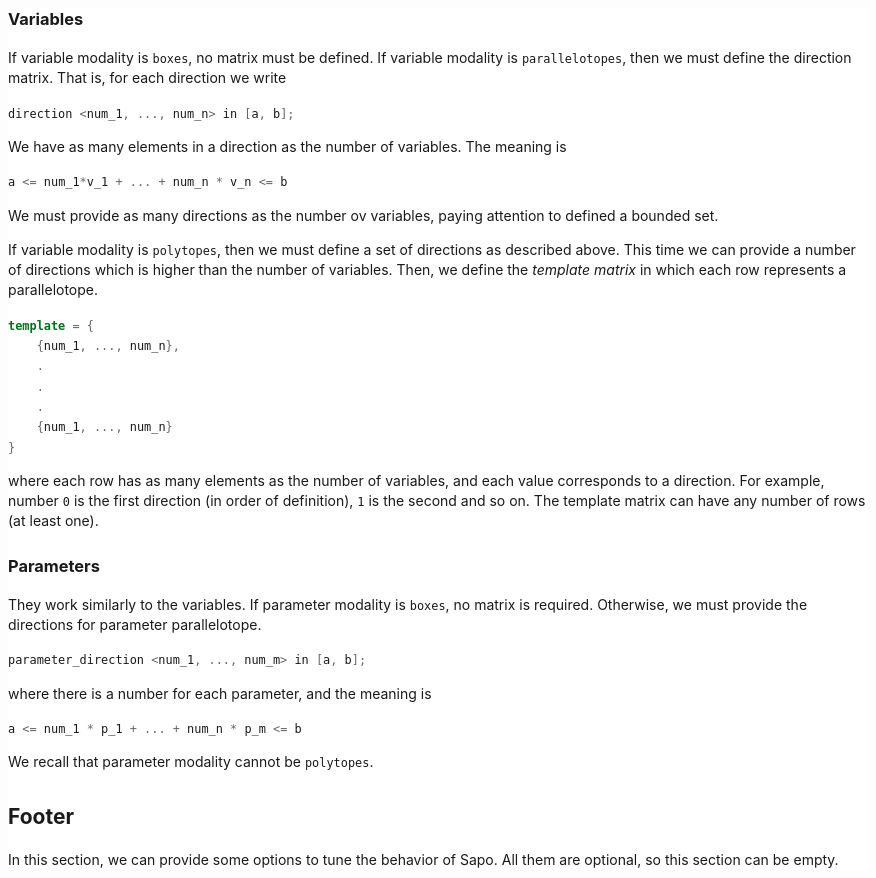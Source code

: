 ### Variables
If variable modality is `boxes`, no matrix must be defined.
If variable modality is `parallelotopes`, then we must define the direction matrix.
That is, for each direction we write

```C++
direction <num_1, ..., num_n> in [a, b];
```
We have as many elements in a direction as the number of variables.
The meaning is

```C++
a <= num_1*v_1 + ... + num_n * v_n <= b
```
We must provide as many directions as the number ov variables, paying attention to defined a bounded set.

If variable modality is `polytopes`, then we must define a set of directions as described above.
This time we can provide a number of directions which is higher than the number of variables.
Then, we define the *template matrix* in which each row represents a parallelotope.

```C++
template = {
	{num_1, ..., num_n},
	.
	.
	.
	{num_1, ..., num_n}
}
```
where each row has as many elements as the number of variables, and each value corresponds to a direction.
For example, number `0` is the first direction (in order of definition), `1` is the second and so on.
The template matrix can have any number of rows (at least one).

### Parameters
They work similarly to the variables.
If parameter modality is `boxes`, no matrix is required.
Otherwise, we must provide the directions for parameter parallelotope.

```C++
parameter_direction <num_1, ..., num_m> in [a, b];
```
where there is a number for each parameter, and the meaning is

```C++
a <= num_1 * p_1 + ... + num_n * p_m <= b
```

We recall that parameter modality cannot be `polytopes`.

## <a name="footer">Footer
In this section, we can provide some options to tune the behavior of Sapo.
All them are optional, so this section can be empty.
